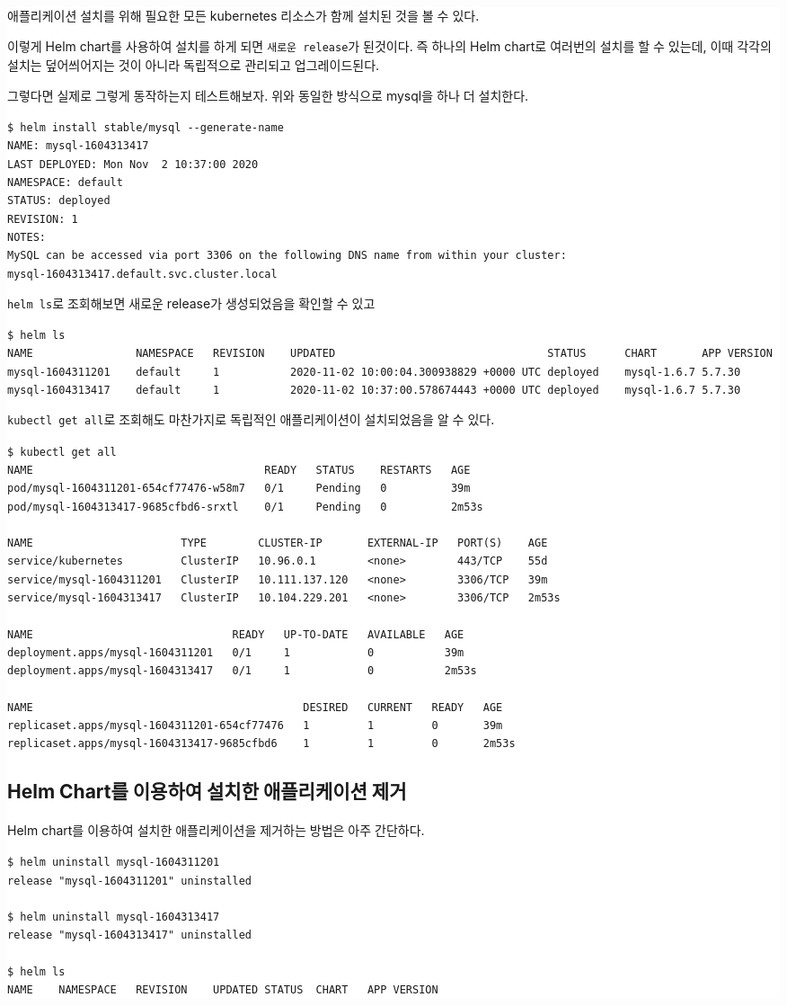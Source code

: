 애플리케이션 설치를 위해 필요한 모든 kubernetes 리소스가 함께 설치된 것을 볼 수 있다.

이렇게 Helm chart를 사용하여 설치를 하게 되면 `새로운 release`가 된것이다. 즉 하나의 Helm chart로 여러번의 설치를 할 수 있는데, 이때 각각의 설치는 덮어씌어지는 것이 아니라 독립적으로 관리되고 업그레이드된다.

그렇다면 실제로 그렇게 동작하는지 테스트해보자. 위와 동일한 방식으로 mysql을 하나 더 설치한다.
```
$ helm install stable/mysql --generate-name
NAME: mysql-1604313417
LAST DEPLOYED: Mon Nov  2 10:37:00 2020
NAMESPACE: default
STATUS: deployed
REVISION: 1
NOTES:
MySQL can be accessed via port 3306 on the following DNS name from within your cluster:
mysql-1604313417.default.svc.cluster.local
```

`helm ls`로 조회해보면 새로운 release가 생성되었음을 확인할 수 있고
```
$ helm ls
NAME            	NAMESPACE	REVISION	UPDATED                                	STATUS  	CHART      	APP VERSION
mysql-1604311201	default  	1       	2020-11-02 10:00:04.300938829 +0000 UTC	deployed	mysql-1.6.7	5.7.30
mysql-1604313417	default  	1       	2020-11-02 10:37:00.578674443 +0000 UTC	deployed	mysql-1.6.7	5.7.30
```

`kubectl get all`로 조회해도 마찬가지로 독립적인 애플리케이션이 설치되었음을 알 수 있다.
```
$ kubectl get all
NAME                                    READY   STATUS    RESTARTS   AGE
pod/mysql-1604311201-654cf77476-w58m7   0/1     Pending   0          39m
pod/mysql-1604313417-9685cfbd6-srxtl    0/1     Pending   0          2m53s

NAME                       TYPE        CLUSTER-IP       EXTERNAL-IP   PORT(S)    AGE
service/kubernetes         ClusterIP   10.96.0.1        <none>        443/TCP    55d
service/mysql-1604311201   ClusterIP   10.111.137.120   <none>        3306/TCP   39m
service/mysql-1604313417   ClusterIP   10.104.229.201   <none>        3306/TCP   2m53s

NAME                               READY   UP-TO-DATE   AVAILABLE   AGE
deployment.apps/mysql-1604311201   0/1     1            0           39m
deployment.apps/mysql-1604313417   0/1     1            0           2m53s

NAME                                          DESIRED   CURRENT   READY   AGE
replicaset.apps/mysql-1604311201-654cf77476   1         1         0       39m
replicaset.apps/mysql-1604313417-9685cfbd6    1         1         0       2m53s
```

## Helm Chart를 이용하여 설치한 애플리케이션 제거
Helm chart를 이용하여 설치한 애플리케이션을 제거하는 방법은 아주 간단하다.
```
$ helm uninstall mysql-1604311201
release "mysql-1604311201" uninstalled

$ helm uninstall mysql-1604313417
release "mysql-1604313417" uninstalled

$ helm ls
NAME	NAMESPACE	REVISION	UPDATED	STATUS	CHART	APP VERSION
```
